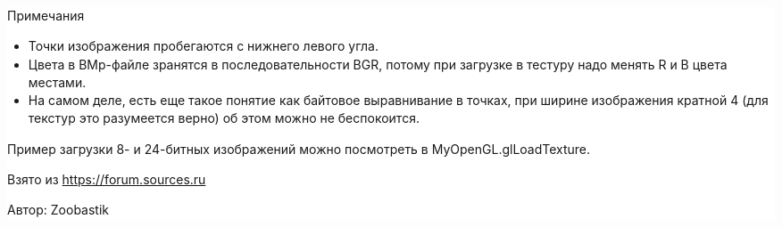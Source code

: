 Примечания
* Точки изображения пробегаются с нижнего левого угла.
* Цвета в BMp-файле зранятся в последовательности BGR, потому при
загрузке в
тестуру надо менять R и B цвета местами.
* На самом деле, есть еще такое понятие как байтовое выравнивание в
точках,
при ширине изображения кратной 4 (для текстур это разумеется верно) об
этом
можно не беспокоится.

Пример загрузки 8- и 24-битных изображений можно посмотреть в
MyOpenGL.glLoadTexture.

 

Взято из <https://forum.sources.ru>

Автор: Zoobastik

